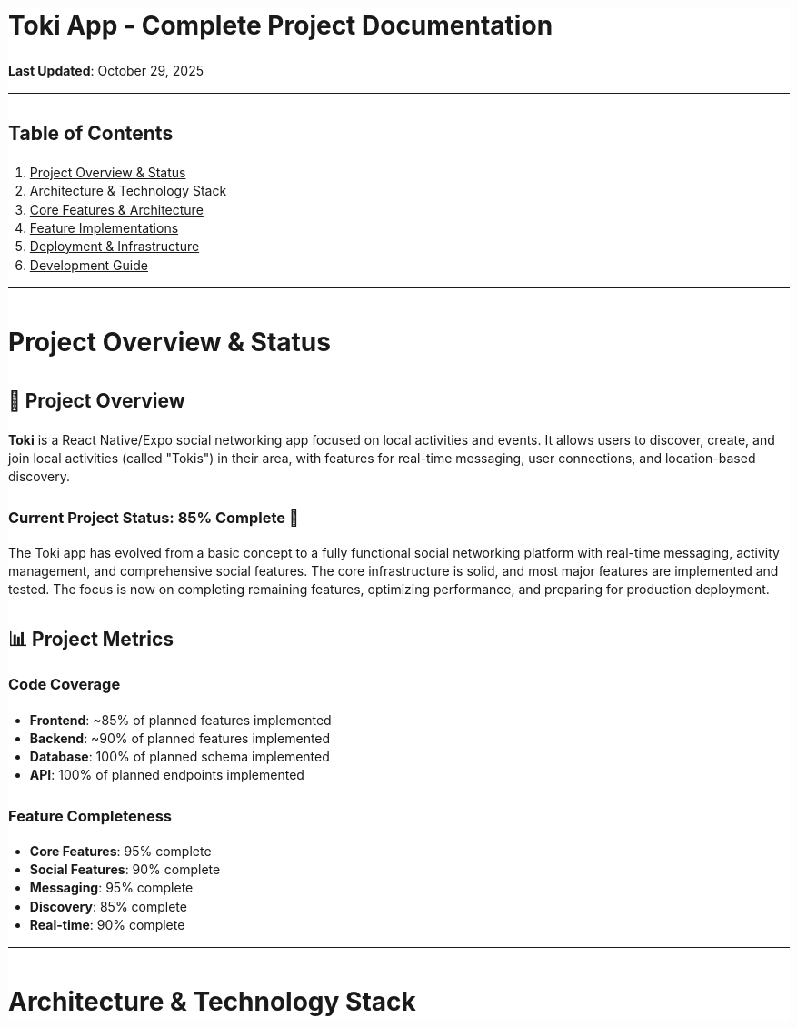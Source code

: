 # Toki App - Complete Project Documentation
**Last Updated**: October 29, 2025

---

## Table of Contents
1. [Project Overview & Status](#project-overview--status)
2. [Architecture & Technology Stack](#architecture--technology-stack)
3. [Core Features & Architecture](#core-features--architecture)
4. [Feature Implementations](#feature-implementations)
5. [Deployment & Infrastructure](#deployment--infrastructure)
6. [Development Guide](#development-guide)

---

# Project Overview & Status

## 🎯 Project Overview

**Toki** is a React Native/Expo social networking app focused on local activities and events. It allows users to discover, create, and join local activities (called "Tokis") in their area, with features for real-time messaging, user connections, and location-based discovery.

### Current Project Status: **85% Complete** 🎉

The Toki app has evolved from a basic concept to a fully functional social networking platform with real-time messaging, activity management, and comprehensive social features. The core infrastructure is solid, and most major features are implemented and tested. The focus is now on completing remaining features, optimizing performance, and preparing for production deployment.

## 📊 Project Metrics

### Code Coverage
- **Frontend**: ~85% of planned features implemented
- **Backend**: ~90% of planned features implemented
- **Database**: 100% of planned schema implemented
- **API**: 100% of planned endpoints implemented

### Feature Completeness
- **Core Features**: 95% complete
- **Social Features**: 90% complete
- **Messaging**: 95% complete
- **Discovery**: 85% complete
- **Real-time**: 90% complete

---

# Architecture & Technology Stack
